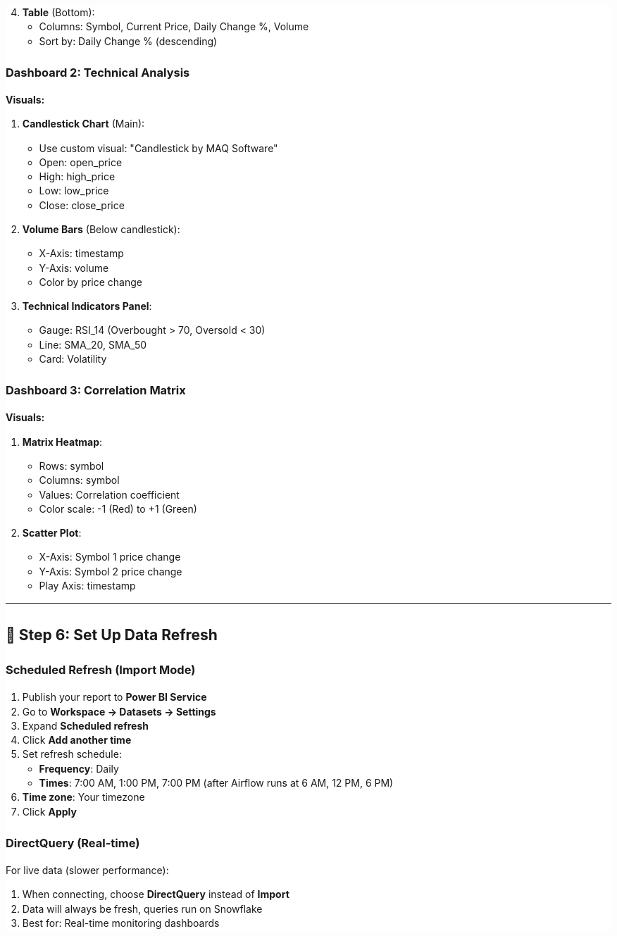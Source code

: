 4. **Table** (Bottom):
   - Columns: Symbol, Current Price, Daily Change %, Volume
   - Sort by: Daily Change % (descending)

### Dashboard 2: Technical Analysis
**Visuals:**
1. **Candlestick Chart** (Main):
   - Use custom visual: "Candlestick by MAQ Software"
   - Open: open_price
   - High: high_price
   - Low: low_price
   - Close: close_price

2. **Volume Bars** (Below candlestick):
   - X-Axis: timestamp
   - Y-Axis: volume
   - Color by price change

3. **Technical Indicators Panel**:
   - Gauge: RSI_14 (Overbought > 70, Oversold < 30)
   - Line: SMA_20, SMA_50
   - Card: Volatility

### Dashboard 3: Correlation Matrix
**Visuals:**
1. **Matrix Heatmap**:
   - Rows: symbol
   - Columns: symbol
   - Values: Correlation coefficient
   - Color scale: -1 (Red) to +1 (Green)

2. **Scatter Plot**:
   - X-Axis: Symbol 1 price change
   - Y-Axis: Symbol 2 price change
   - Play Axis: timestamp

---

## 🔄 Step 6: Set Up Data Refresh

### Scheduled Refresh (Import Mode)
1. Publish your report to **Power BI Service**
2. Go to **Workspace → Datasets → Settings**
3. Expand **Scheduled refresh**
4. Click **Add another time**
5. Set refresh schedule:
   - **Frequency**: Daily
   - **Times**: 7:00 AM, 1:00 PM, 7:00 PM (after Airflow runs at 6 AM, 12 PM, 6 PM)
6. **Time zone**: Your timezone
7. Click **Apply**

### DirectQuery (Real-time)
For live data (slower performance):
1. When connecting, choose **DirectQuery** instead of **Import**
2. Data will always be fresh, queries run on Snowflake
3. Best for: Real-time monitoring dashboards
